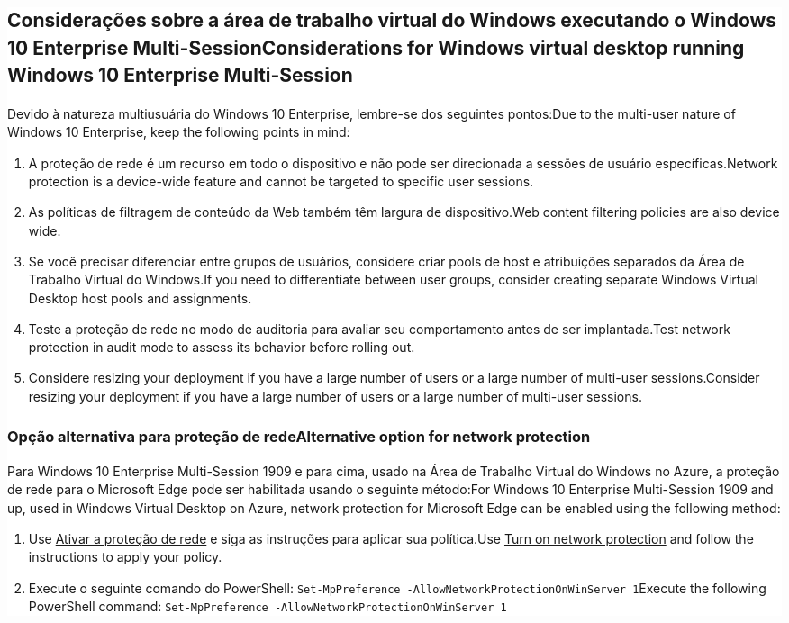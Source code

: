 ## <a name="considerations-for-windows-virtual-desktop-running-windows-10-enterprise-multi-session"></a><span data-ttu-id="089f2-154">Considerações sobre a área de trabalho virtual do Windows executando o Windows 10 Enterprise Multi-Session</span><span class="sxs-lookup"><span data-stu-id="089f2-154">Considerations for Windows virtual desktop running Windows 10 Enterprise Multi-Session</span></span>

<span data-ttu-id="089f2-155">Devido à natureza multiusuária do Windows 10 Enterprise, lembre-se dos seguintes pontos:</span><span class="sxs-lookup"><span data-stu-id="089f2-155">Due to the multi-user nature of Windows 10 Enterprise, keep the following points in mind:</span></span>

1. <span data-ttu-id="089f2-156">A proteção de rede é um recurso em todo o dispositivo e não pode ser direcionada a sessões de usuário específicas.</span><span class="sxs-lookup"><span data-stu-id="089f2-156">Network protection is a device-wide feature and cannot be targeted to specific user sessions.</span></span>

2. <span data-ttu-id="089f2-157">As políticas de filtragem de conteúdo da Web também têm largura de dispositivo.</span><span class="sxs-lookup"><span data-stu-id="089f2-157">Web content filtering policies are also device wide.</span></span>

3. <span data-ttu-id="089f2-158">Se você precisar diferenciar entre grupos de usuários, considere criar pools de host e atribuições separados da Área de Trabalho Virtual do Windows.</span><span class="sxs-lookup"><span data-stu-id="089f2-158">If you need to differentiate between user groups, consider creating separate Windows Virtual Desktop host pools and assignments.</span></span>

4. <span data-ttu-id="089f2-159">Teste a proteção de rede no modo de auditoria para avaliar seu comportamento antes de ser implantada.</span><span class="sxs-lookup"><span data-stu-id="089f2-159">Test network protection in audit mode to assess its behavior before rolling out.</span></span> 

5. <span data-ttu-id="089f2-160">Considere resizing your deployment if you have a large number of users or a large number of multi-user sessions.</span><span class="sxs-lookup"><span data-stu-id="089f2-160">Consider resizing your deployment if you have a large number of users or a large number of multi-user sessions.</span></span>

### <a name="alternative-option-for-network-protection"></a><span data-ttu-id="089f2-161">Opção alternativa para proteção de rede</span><span class="sxs-lookup"><span data-stu-id="089f2-161">Alternative option for network protection</span></span>

<span data-ttu-id="089f2-162">Para Windows 10 Enterprise Multi-Session 1909 e para cima, usado na Área de Trabalho Virtual do Windows no Azure, a proteção de rede para o Microsoft Edge pode ser habilitada usando o seguinte método:</span><span class="sxs-lookup"><span data-stu-id="089f2-162">For Windows 10 Enterprise Multi-Session 1909 and up, used in Windows Virtual Desktop on Azure, network protection for Microsoft Edge can be enabled using the following method:</span></span>

1. <span data-ttu-id="089f2-163">Use [Ativar a proteção de rede](enable-network-protection.md) e siga as instruções para aplicar sua política.</span><span class="sxs-lookup"><span data-stu-id="089f2-163">Use [Turn on network protection](enable-network-protection.md) and follow the instructions to apply your policy.</span></span>

2. <span data-ttu-id="089f2-164">Execute o seguinte comando do PowerShell: `Set-MpPreference -AllowNetworkProtectionOnWinServer 1`</span><span class="sxs-lookup"><span data-stu-id="089f2-164">Execute the following PowerShell command: `Set-MpPreference -AllowNetworkProtectionOnWinServer 1`</span></span>
